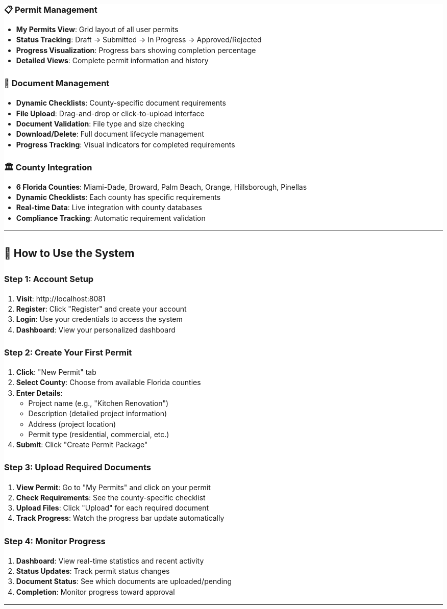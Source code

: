 ### 📋 **Permit Management**
- **My Permits View**: Grid layout of all user permits
- **Status Tracking**: Draft → Submitted → In Progress → Approved/Rejected
- **Progress Visualization**: Progress bars showing completion percentage
- **Detailed Views**: Complete permit information and history

### 📁 **Document Management**
- **Dynamic Checklists**: County-specific document requirements
- **File Upload**: Drag-and-drop or click-to-upload interface
- **Document Validation**: File type and size checking
- **Download/Delete**: Full document lifecycle management
- **Progress Tracking**: Visual indicators for completed requirements

### 🏛️ **County Integration**
- **6 Florida Counties**: Miami-Dade, Broward, Palm Beach, Orange, Hillsborough, Pinellas
- **Dynamic Checklists**: Each county has specific requirements
- **Real-time Data**: Live integration with county databases
- **Compliance Tracking**: Automatic requirement validation

---

## 🎯 **How to Use the System**

### **Step 1: Account Setup**
1. **Visit**: http://localhost:8081
2. **Register**: Click "Register" and create your account
3. **Login**: Use your credentials to access the system
4. **Dashboard**: View your personalized dashboard

### **Step 2: Create Your First Permit**
1. **Click**: "New Permit" tab
2. **Select County**: Choose from available Florida counties
3. **Enter Details**: 
   - Project name (e.g., "Kitchen Renovation")
   - Description (detailed project information)
   - Address (project location)
   - Permit type (residential, commercial, etc.)
4. **Submit**: Click "Create Permit Package"

### **Step 3: Upload Required Documents**
1. **View Permit**: Go to "My Permits" and click on your permit
2. **Check Requirements**: See the county-specific checklist
3. **Upload Files**: Click "Upload" for each required document
4. **Track Progress**: Watch the progress bar update automatically

### **Step 4: Monitor Progress**
1. **Dashboard**: View real-time statistics and recent activity
2. **Status Updates**: Track permit status changes
3. **Document Status**: See which documents are uploaded/pending
4. **Completion**: Monitor progress toward approval

---